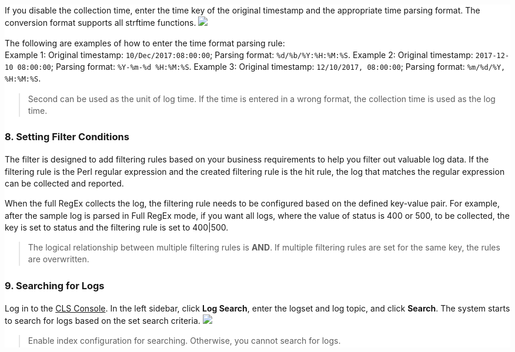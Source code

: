 If you disable the collection time, enter the time key of the original timestamp and the appropriate time parsing format. The conversion format supports all strftime functions.
![](https://main.qcloudimg.com/raw/d2d869cfa6cb128293e9592b9cfb2f2c.png)

The following are examples of how to enter the time format parsing rule:  
Example 1: Original timestamp: `10/Dec/2017:08:00:00`; Parsing format: `%d/%b/%Y:%H:%M:%S`.
Example 2: Original timestamp: `2017-12-10 08:00:00`; Parsing format: `%Y-%m-%d %H:%M:%S`.
Example 3: Original timestamp: `12/10/2017, 08:00:00`; Parsing format: `%m/%d/%Y, %H:%M:%S`.

> Second can be used as the unit of log time. If the time is entered in a wrong format, the collection time is used as the log time.

### 8. Setting Filter Conditions

The filter is designed to add filtering rules based on your business requirements to help you filter out valuable log data. If the filtering rule is the Perl regular expression and the created filtering rule is the hit rule, the log that matches the regular expression can be collected and reported.

When the full RegEx collects the log, the filtering rule needs to be configured based on the defined key-value pair. For example, after the sample log is parsed in Full RegEx mode, if you want all logs, where the value of status is 400 or 500, to be collected, the key is set to status and the filtering rule is set to 400|500.

> The logical relationship between multiple filtering rules is **AND**. If multiple filtering rules are set for the same key, the rules are overwritten.

### 9. Searching for Logs

Log in to the [CLS Console](https://console.cloud.tencent.com/cls). In the left sidebar, click **Log Search**, enter the logset and log topic, and click **Search**. The system starts to search for logs based on the set search criteria.
![](https://main.qcloudimg.com/raw/f3b2687a67e83a7f116df1143181a0ea.png)

> Enable index configuration for searching. Otherwise, you cannot search for logs.
